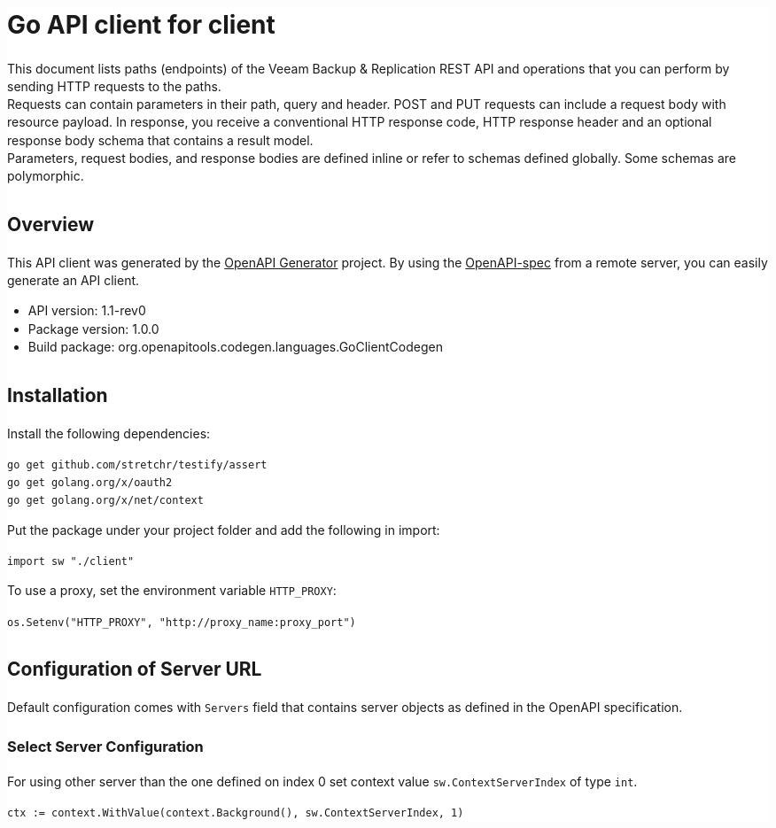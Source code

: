 # Go API client for client

This document lists paths (endpoints) of the Veeam Backup & Replication REST API and operations that you can perform by sending HTTP requests to the paths.<br>Requests can contain parameters in their path, query and header. POST and PUT requests can include a request body with resource payload. In response, you receive a conventional HTTP response code, HTTP response header and an optional response body schema that contains a result model.<br>Parameters, request bodies, and response bodies are defined inline or refer to schemas defined globally. Some schemas are polymorphic.

## Overview
This API client was generated by the [OpenAPI Generator](https://openapi-generator.tech) project.  By using the [OpenAPI-spec](https://www.openapis.org/) from a remote server, you can easily generate an API client.

- API version: 1.1-rev0
- Package version: 1.0.0
- Build package: org.openapitools.codegen.languages.GoClientCodegen

## Installation

Install the following dependencies:

```shell
go get github.com/stretchr/testify/assert
go get golang.org/x/oauth2
go get golang.org/x/net/context
```

Put the package under your project folder and add the following in import:

```golang
import sw "./client"
```

To use a proxy, set the environment variable `HTTP_PROXY`:

```golang
os.Setenv("HTTP_PROXY", "http://proxy_name:proxy_port")
```

## Configuration of Server URL

Default configuration comes with `Servers` field that contains server objects as defined in the OpenAPI specification.

### Select Server Configuration

For using other server than the one defined on index 0 set context value `sw.ContextServerIndex` of type `int`.

```golang
ctx := context.WithValue(context.Background(), sw.ContextServerIndex, 1)
```
